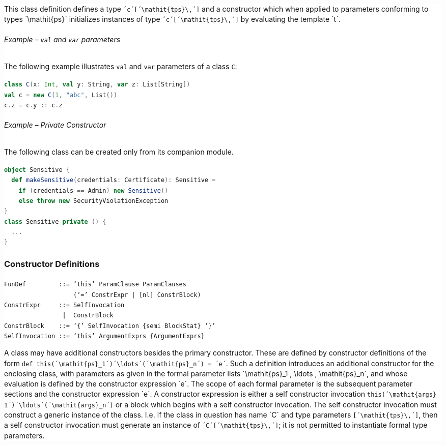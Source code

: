 This class definition defines a type `´c´[´\mathit{tps}\,´]` and a constructor
which when applied to parameters conforming to types ´\mathit{ps}´
initializes instances of type `´c´[´\mathit{tps}\,´]` by evaluating the template
´t´.

###### Example – `val` and `var` parameters
The following example illustrates `val` and `var` parameters of a class `C`:

```scala
class C(x: Int, val y: String, var z: List[String])
val c = new C(1, "abc", List())
c.z = c.y :: c.z
```

###### Example – Private Constructor
The following class can be created only from its companion module.

```scala
object Sensitive {
  def makeSensitive(credentials: Certificate): Sensitive =
    if (credentials == Admin) new Sensitive()
    else throw new SecurityViolationException
}
class Sensitive private () {
  ...
}
```

### Constructor Definitions

```ebnf
FunDef         ::= ‘this’ ParamClause ParamClauses
                   (‘=’ ConstrExpr | [nl] ConstrBlock)
ConstrExpr     ::= SelfInvocation
                |  ConstrBlock
ConstrBlock    ::= ‘{’ SelfInvocation {semi BlockStat} ‘}’
SelfInvocation ::= ‘this’ ArgumentExprs {ArgumentExprs}
```

A class may have additional constructors besides the primary
constructor.  These are defined by constructor definitions of the form
`def this(´\mathit{ps}_1´)´\ldots´(´\mathit{ps}_n´) = ´e´`.  Such a
definition introduces an additional constructor for the enclosing
class, with parameters as given in the formal parameter lists ´\mathit{ps}_1
, \ldots , \mathit{ps}_n´, and whose evaluation is defined by the constructor
expression ´e´.  The scope of each formal parameter is the subsequent
parameter sections and the constructor
expression ´e´.  A constructor expression is either a self constructor
invocation `this(´\mathit{args}_1´)´\ldots´(´\mathit{args}_n´)` or a block
which begins with a self constructor invocation. The self constructor
invocation must construct a generic instance of the class. I.e. if the
class in question has name ´C´ and type parameters
`[´\mathit{tps}\,´]`, then a self constructor invocation must
generate an instance of `´C´[´\mathit{tps}\,´]`; it is not permitted
to instantiate formal type parameters.


[^kennedy]: Kennedy, Pierce. [On Decidability of Nominal Subtyping with Variance.]( http://research.microsoft.com/pubs/64041/fool2007.pdf) in FOOL 2007